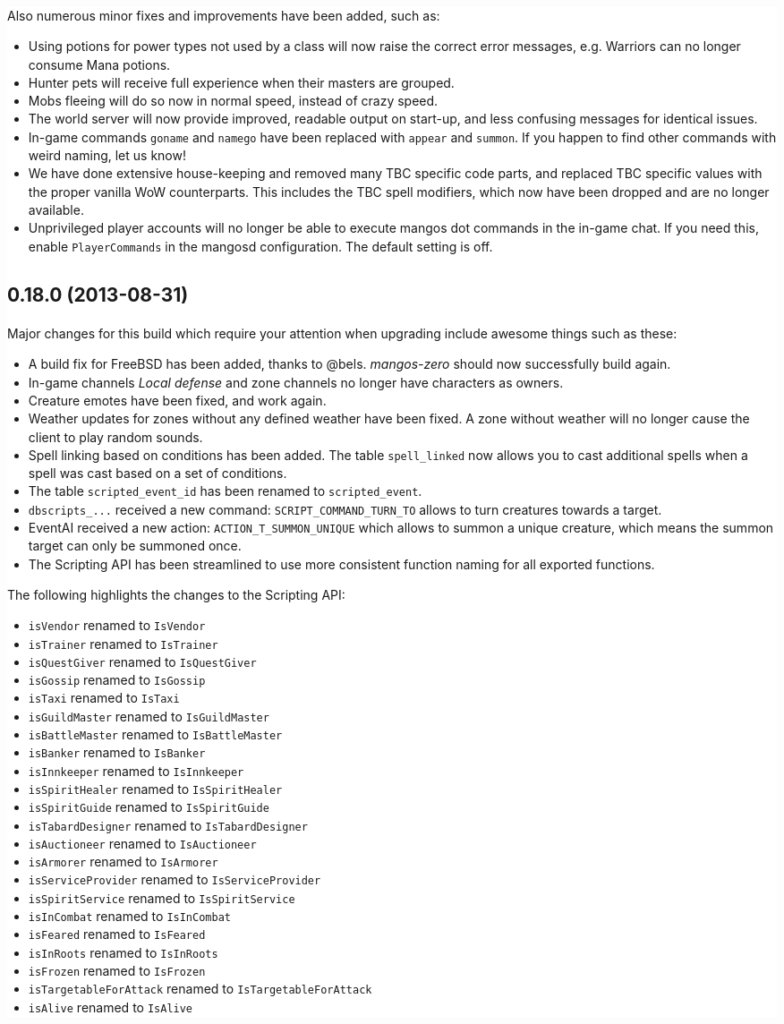 Also numerous minor fixes and improvements have been added, such as:

* Using potions for power types not used by a class will now raise the correct
  error messages, e.g. Warriors can no longer consume Mana potions.
* Hunter pets will receive full experience when their masters are grouped.
* Mobs fleeing will do so now in normal speed, instead of crazy speed.
* The world server will now provide improved, readable output on start-up, and
  less confusing messages for identical issues.
* In-game commands `goname` and `namego` have been replaced with `appear` and
  `summon`. If you happen to find other commands with weird naming, let us know!
* We have done extensive house-keeping and removed many TBC specific code parts,
  and replaced TBC specific values with the proper vanilla WoW counterparts.
  This includes the TBC spell modifiers, which now have been dropped and are no
  longer available.
* Unprivileged player accounts will no longer be able to execute mangos dot
  commands in the in-game chat. If you need this, enable `PlayerCommands` in
  the mangosd configuration. The default setting is off.

0.18.0 (2013-08-31)
-------------------
Major changes for this build which require your attention when upgrading include
awesome things such as these:

* A build fix for FreeBSD has been added, thanks to @bels. *mangos-zero* should
  now successfully build again.
* In-game channels *Local defense* and zone channels no longer have characters as
  owners.
* Creature emotes have been fixed, and work again.
* Weather updates for zones without any defined weather have been fixed. A zone
  without weather will no longer cause the client to play random sounds.
* Spell linking based on conditions has been added. The table `spell_linked`
  now allows you to cast additional spells when a spell was cast based on a set
  of conditions.
* The table `scripted_event_id` has been renamed to `scripted_event`.
* `dbscripts_...` received a new command: `SCRIPT_COMMAND_TURN_TO` allows to
  turn creatures towards a target.
* EventAI received a new action: `ACTION_T_SUMMON_UNIQUE` which allows to
  summon a unique creature, which means the summon target can only be summoned
  once.
* The Scripting API has been streamlined to use more consistent function naming
  for all exported functions.

The following highlights the changes to the Scripting API:

* `isVendor` renamed to `IsVendor`
* `isTrainer` renamed to `IsTrainer`
* `isQuestGiver` renamed to `IsQuestGiver`
* `isGossip` renamed to `IsGossip`
* `isTaxi` renamed to `IsTaxi`
* `isGuildMaster` renamed to `IsGuildMaster`
* `isBattleMaster` renamed to `IsBattleMaster`
* `isBanker` renamed to `IsBanker`
* `isInnkeeper` renamed to `IsInnkeeper`
* `isSpiritHealer` renamed to `IsSpiritHealer`
* `isSpiritGuide` renamed to `IsSpiritGuide`
* `isTabardDesigner` renamed to `IsTabardDesigner`
* `isAuctioneer` renamed to `IsAuctioneer`
* `isArmorer` renamed to `IsArmorer`
* `isServiceProvider` renamed to `IsServiceProvider`
* `isSpiritService` renamed to `IsSpiritService`
* `isInCombat` renamed to `IsInCombat`
* `isFeared` renamed to `IsFeared`
* `isInRoots` renamed to `IsInRoots`
* `isFrozen` renamed to `IsFrozen`
* `isTargetableForAttack` renamed to `IsTargetableForAttack`
* `isAlive` renamed to `IsAlive`